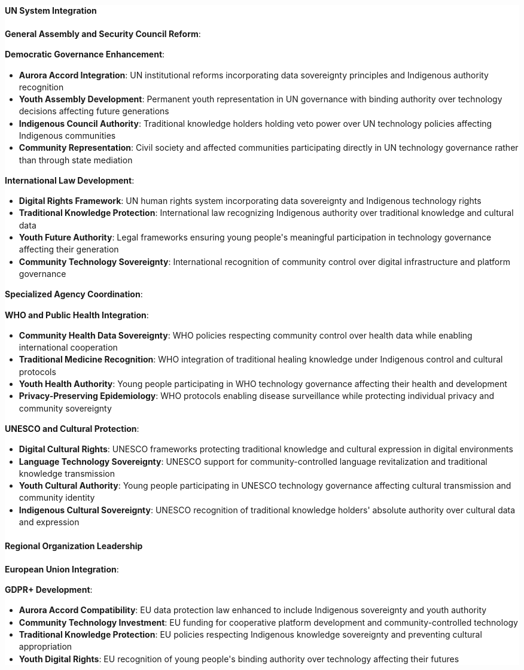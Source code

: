 #### UN System Integration

**General Assembly and Security Council Reform**:

**Democratic Governance Enhancement**:
- **Aurora Accord Integration**: UN institutional reforms incorporating data sovereignty principles and Indigenous authority recognition
- **Youth Assembly Development**: Permanent youth representation in UN governance with binding authority over technology decisions affecting future generations
- **Indigenous Council Authority**: Traditional knowledge holders holding veto power over UN technology policies affecting Indigenous communities
- **Community Representation**: Civil society and affected communities participating directly in UN technology governance rather than through state mediation

**International Law Development**:
- **Digital Rights Framework**: UN human rights system incorporating data sovereignty and Indigenous technology rights
- **Traditional Knowledge Protection**: International law recognizing Indigenous authority over traditional knowledge and cultural data
- **Youth Future Authority**: Legal frameworks ensuring young people's meaningful participation in technology governance affecting their generation
- **Community Technology Sovereignty**: International recognition of community control over digital infrastructure and platform governance

**Specialized Agency Coordination**:

**WHO and Public Health Integration**:
- **Community Health Data Sovereignty**: WHO policies respecting community control over health data while enabling international cooperation
- **Traditional Medicine Recognition**: WHO integration of traditional healing knowledge under Indigenous control and cultural protocols
- **Youth Health Authority**: Young people participating in WHO technology governance affecting their health and development
- **Privacy-Preserving Epidemiology**: WHO protocols enabling disease surveillance while protecting individual privacy and community sovereignty

**UNESCO and Cultural Protection**:
- **Digital Cultural Rights**: UNESCO frameworks protecting traditional knowledge and cultural expression in digital environments
- **Language Technology Sovereignty**: UNESCO support for community-controlled language revitalization and traditional knowledge transmission
- **Youth Cultural Authority**: Young people participating in UNESCO technology governance affecting cultural transmission and community identity
- **Indigenous Cultural Sovereignty**: UNESCO recognition of traditional knowledge holders' absolute authority over cultural data and expression

#### Regional Organization Leadership

**European Union Integration**:

**GDPR+ Development**:
- **Aurora Accord Compatibility**: EU data protection law enhanced to include Indigenous sovereignty and youth authority
- **Community Technology Investment**: EU funding for cooperative platform development and community-controlled technology
- **Traditional Knowledge Protection**: EU policies respecting Indigenous knowledge sovereignty and preventing cultural appropriation
- **Youth Digital Rights**: EU recognition of young people's binding authority over technology affecting their futures
